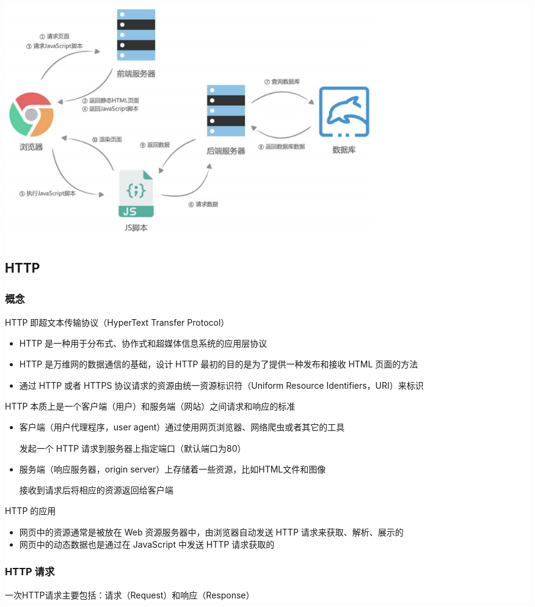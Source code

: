 <img src="../images/ajax.png" style="zoom: 80%;" />

## HTTP

###  概念

HTTP 即超文本传输协议（HyperText Transfer Protocol）

- HTTP 是一种用于分布式、协作式和超媒体信息系统的应用层协议

- HTTP 是万维网的数据通信的基础，设计 HTTP 最初的目的是为了提供一种发布和接收 HTML 页面的方法
- 通过 HTTP 或者 HTTPS 协议请求的资源由统一资源标识符（Uniform Resource Identifiers，URI）来标识

HTTP 本质上是一个客户端（用户）和服务端（网站）之间请求和响应的标准

- 客户端（用户代理程序，user agent）通过使用网页浏览器、网络爬虫或者其它的工具

  发起一个 HTTP 请求到服务器上指定端口（默认端口为80）

- 服务端（响应服务器，origin server）上存储着一些资源，比如HTML文件和图像

  接收到请求后将相应的资源返回给客户端

HTTP 的应用

- 网页中的资源通常是被放在 Web 资源服务器中，由浏览器自动发送 HTTP 请求来获取、解析、展示的
- 网页中的动态数据也是通过在 JavaScript 中发送 HTTP 请求获取的

### HTTP 请求

一次HTTP请求主要包括：请求（Request）和响应（Response）
